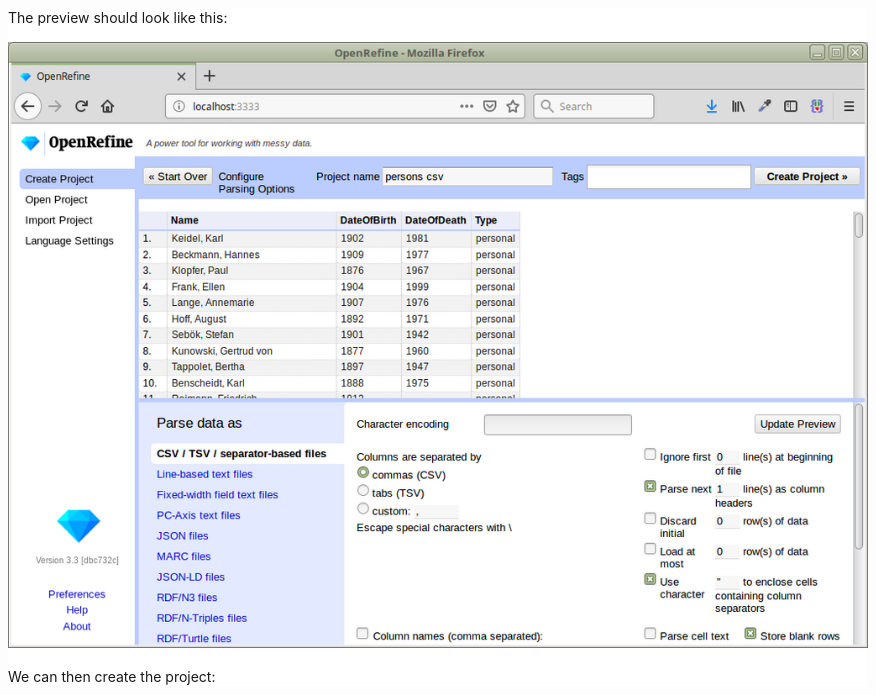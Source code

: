 The preview should look like this:

![persons-02-preview](/images/2019-09-30-openrefine-examples/persons-02-preview.png)

We can then create the project:
